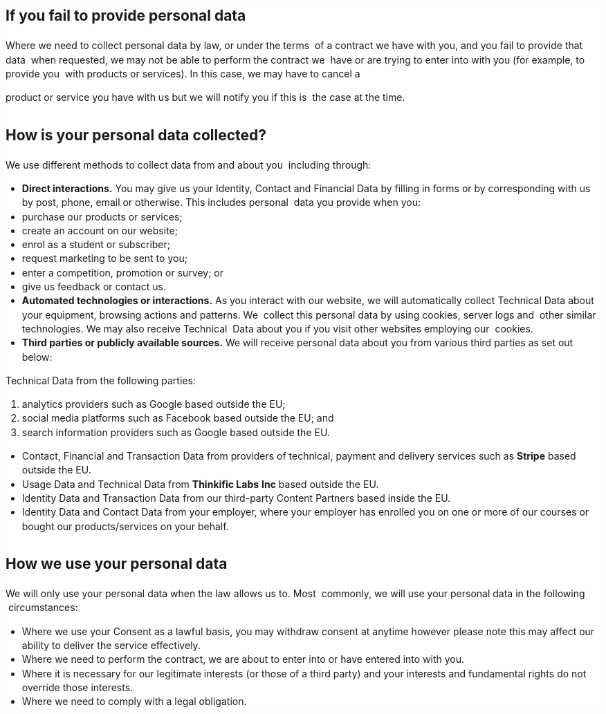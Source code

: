 **If you fail to provide personal data** 
-----------------------------------------

Where we need to collect personal data by law, or under the terms  of a contract we have with you, and you fail to provide that data  when requested, we may not be able to perform the contract we  have or are trying to enter into with you (for example, to provide you  with products or services). In this case, we may have to cancel a 

product or service you have with us but we will notify you if this is  the case at the time.  

**How is your personal data collected?** 
-----------------------------------------

We use different methods to collect data from and about you  including through: 

* **Direct interactions.** You may give us your Identity, Contact and Financial Data by filling in forms or by corresponding with us by post, phone, email or otherwise. This includes personal  data you provide when you: 
* purchase our products or services;
* create an account on our website;
* enrol as a student or subscriber;
* request marketing to be sent to you;
* enter a competition, promotion or survey; or
* give us feedback or contact us.
* **Automated technologies or interactions.** As you interact with our website, we will automatically collect Technical Data about your equipment, browsing actions and patterns. We  collect this personal data by using cookies, server logs and  other similar technologies. We may also receive Technical  Data about you if you visit other websites employing our  cookies.  
* **Third parties or publicly available sources.** We will receive personal data about you from various third parties as set out below:  

Technical Data from the following parties: 

1. analytics providers such as Google based outside the EU;
2. social media platforms such as Facebook based outside the EU; and
3. search information providers such as Google based outside the EU.

* Contact, Financial and Transaction Data from providers of technical, payment and delivery services such as **Stripe** based outside the EU. 
* Usage Data and Technical Data from **Thinkific Labs** **Inc** based outside the EU.
* Identity Data and Transaction Data from our third-party Content Partners based inside the EU.
* Identity Data and Contact Data from your employer, where your employer has enrolled you on one or more of our courses or bought our products/services on your behalf. 

**How we use your personal data** 
----------------------------------

We will only use your personal data when the law allows us to. Most  commonly, we will use your personal data in the following  circumstances:

* Where we use your Consent as a lawful basis, you may withdraw consent at anytime however please note this may affect our ability to deliver the service effectively.  
* Where we need to perform the contract, we are about to enter into or have entered into with you.
* Where it is necessary for our legitimate interests (or those of a third party) and your interests and fundamental rights do not override those interests. 
* Where we need to comply with a legal obligation.
